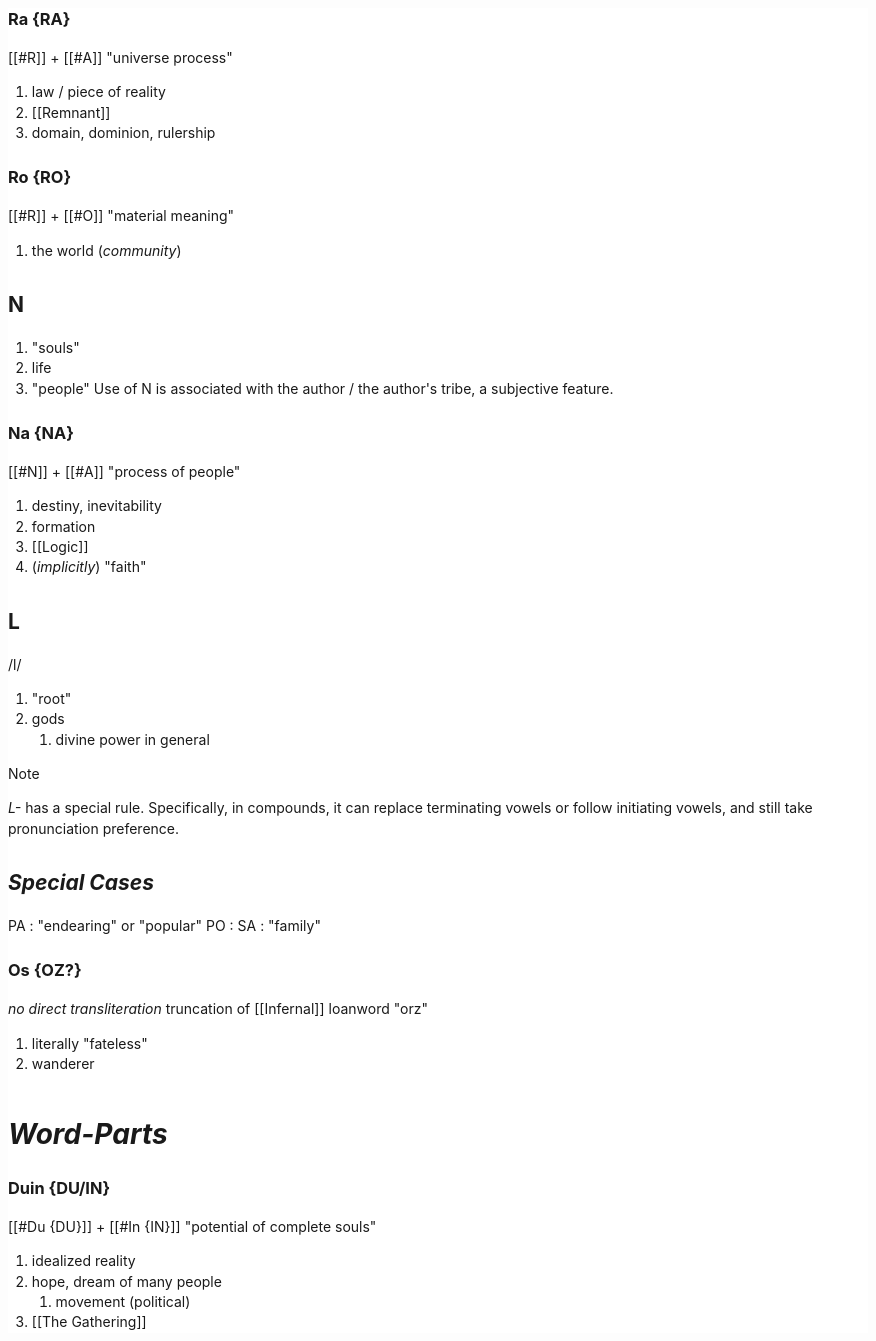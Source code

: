 ### Ra {RA}
[[#R]] + [[#A]] "universe process"
1. law / piece of reality
2. [[Remnant]]
3. domain, dominion, rulership

### Ro {RO}
[[#R]] + [[#O]] "material meaning"
1. the world (*community*)

## N
1. "souls"
2. life
3. "people"
Use of N is associated with the author / the author's tribe, a subjective feature.

### Na {NA}
[[#N]] + [[#A]] "process of people"
1. destiny, inevitability
2. formation
3. [[Logic]]
4. (*implicitly*) "faith"

## L
/l/ 
1. "root"
2. gods
	1. divine power in general
>[!note]
> *L-* has a special rule. Specifically, in compounds, it can replace terminating vowels or follow initiating vowels, and still take pronunciation preference.


## *Special Cases*

PA : "endearing" or "popular"
PO : 
SA : "family"

### Os {OZ?}
*no direct transliteration*
truncation of [[Infernal]] loanword "orz" 
1. literally "fateless"
2. wanderer

# *Word-Parts*
### Duin {DU/IN}
[[#Du {DU}]] + [[#In {IN}]] "potential of complete souls"
1. idealized reality
2. hope, dream of many people
	1. movement (political)
3. [[The Gathering]]
